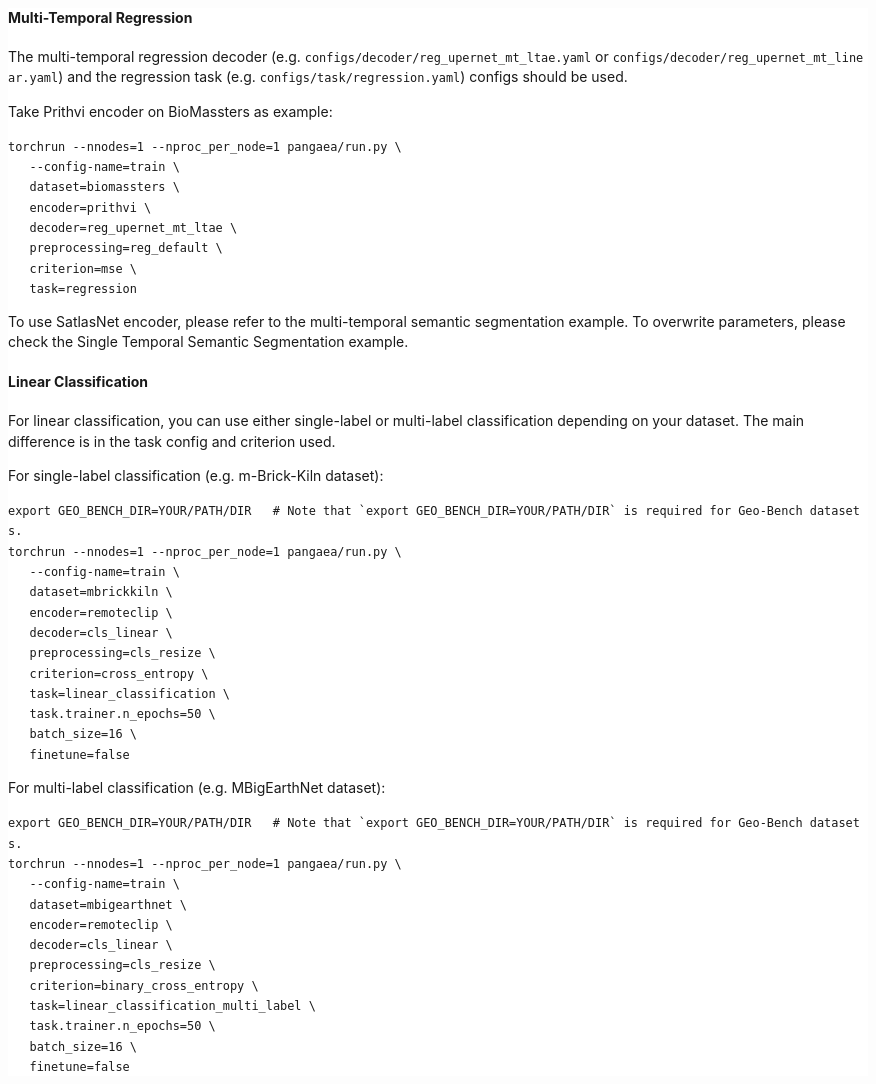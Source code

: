 #### Multi-Temporal Regression

The multi-temporal regression decoder (e.g. `configs/decoder/reg_upernet_mt_ltae.yaml` or `configs/decoder/reg_upernet_mt_linear.yaml`) and the regression task (e.g. `configs/task/regression.yaml`) configs should be used. 

Take Prithvi encoder on BioMassters as example:

```
torchrun --nnodes=1 --nproc_per_node=1 pangaea/run.py \
   --config-name=train \
   dataset=biomassters \
   encoder=prithvi \
   decoder=reg_upernet_mt_ltae \
   preprocessing=reg_default \
   criterion=mse \
   task=regression
```

To use SatlasNet encoder, please refer to the multi-temporal semantic segmentation example.
To overwrite parameters, please check the Single Temporal Semantic Segmentation example.

#### Linear Classification

For linear classification, you can use either single-label or multi-label classification depending on your dataset. The main difference is in the task config and criterion used.

For single-label classification (e.g. m-Brick-Kiln dataset):
```
export GEO_BENCH_DIR=YOUR/PATH/DIR   # Note that `export GEO_BENCH_DIR=YOUR/PATH/DIR` is required for Geo-Bench datasets.
torchrun --nnodes=1 --nproc_per_node=1 pangaea/run.py \
   --config-name=train \
   dataset=mbrickkiln \
   encoder=remoteclip \
   decoder=cls_linear \
   preprocessing=cls_resize \
   criterion=cross_entropy \
   task=linear_classification \
   task.trainer.n_epochs=50 \
   batch_size=16 \
   finetune=false
```

For multi-label classification (e.g. MBigEarthNet dataset):
```
export GEO_BENCH_DIR=YOUR/PATH/DIR   # Note that `export GEO_BENCH_DIR=YOUR/PATH/DIR` is required for Geo-Bench datasets.
torchrun --nnodes=1 --nproc_per_node=1 pangaea/run.py \
   --config-name=train \
   dataset=mbigearthnet \
   encoder=remoteclip \
   decoder=cls_linear \
   preprocessing=cls_resize \
   criterion=binary_cross_entropy \
   task=linear_classification_multi_label \
   task.trainer.n_epochs=50 \
   batch_size=16 \
   finetune=false
```
